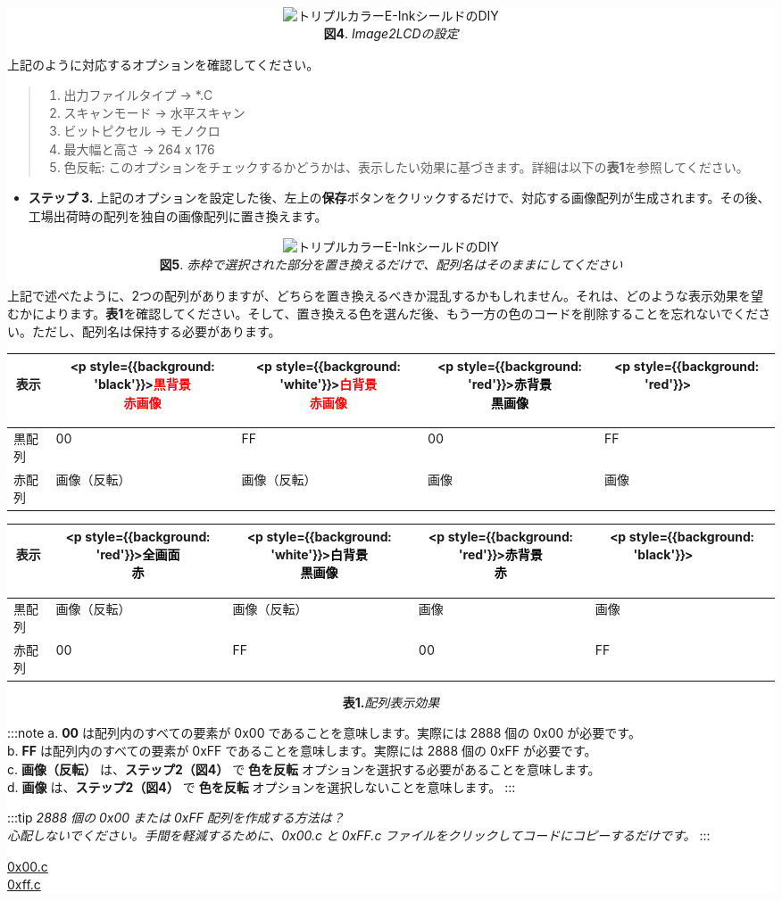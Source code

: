 <div align="center">
<figure>
<img src="https://files.seeedstudio.com/wiki/2.7-Triple-Color-E-Ink-Shield-for-Arduino/img/image2LCD_1.png" alt="トリプルカラーE-InkシールドのDIY" title="DIYデモ" />
<figcaption><b>図4</b>. <i>Image2LCDの設定</i></figcaption>
</figure>
</div>

上記のように対応するオプションを確認してください。

>1. 出力ファイルタイプ -> *.C  
>2. スキャンモード -> 水平スキャン  
>3. ビットピクセル -> モノクロ  
>4. 最大幅と高さ -> 264 x 176  
>5. 色反転: このオプションをチェックするかどうかは、表示したい効果に基づきます。詳細は以下の**表1**を参照してください。

- **ステップ 3.** 上記のオプションを設定した後、左上の**保存**ボタンをクリックするだけで、対応する画像配列が生成されます。その後、工場出荷時の配列を独自の画像配列に置き換えます。

<div align="center">
<figure>
<img src="https://files.seeedstudio.com/wiki/2.7-Triple-Color-E-Ink-Shield-for-Arduino/img/image3.png" alt="トリプルカラーE-InkシールドのDIY" title="" />
<figcaption><b>図5</b>. <i>赤枠で選択された部分を置き換えるだけで、配列名はそのままにしてください</i></figcaption>
</figure>
</div>

上記で述べたように、2つの配列がありますが、どちらを置き換えるべきか混乱するかもしれません。それは、どのような表示効果を望むかによります。**表1**を確認してください。そして、置き換える色を選んだ後、もう一方の色のコードを削除することを忘れないでください。ただし、配列名は保持する必要があります。

|<br />表示|<p style={{background: 'black'}}><font color="red">黒背景<br /> 赤画像</font></p>|<p style={{background: 'white'}}><font color="red">白背景<br /> 赤画像</font></p>|<p style={{background: 'red'}}><font color="black">赤背景<br /> 黒画像</font></p>|<p style={{background: 'red'}}><font color="white">赤背景<br /> 白画像</font></p>|
|---|----|----|----|----|
|黒配列|00|FF|00|FF|
|赤配列|画像（反転）|画像（反転）|画像|画像|

|<br />表示|<p style={{background: 'red'}}><font color="black">全画面<br /> 赤</font></p>|<p style={{background: 'white'}}><font color="black">白背景<br /> 黒画像</font></p>|<p style={{background: 'red'}}><font color="black">赤背景<br /> 赤</font></p>|<p style={{background: 'black'}}><font color="white">黒背景<br /> 白画像</font></p>|
|---|----|----|----|----|
|黒配列|画像（反転）|画像（反転）|画像|画像|
|赤配列|00|FF|00|FF|

<div align="center"><b>表1.</b><i>配列表示効果</i></div>

:::note
a. **00** は配列内のすべての要素が 0x00 であることを意味します。実際には 2888 個の 0x00 が必要です。<br />
b. **FF** は配列内のすべての要素が 0xFF であることを意味します。実際には 2888 個の 0xFF が必要です。<br />
c. **画像（反転）** は、**ステップ2（図4）** で **色を反転** オプションを選択する必要があることを意味します。<br />
d. **画像** は、**ステップ2（図4）** で **色を反転** オプションを選択しないことを意味します。
:::

:::tip
*2888 個の 0x00 または 0xFF 配列を作成する方法は？*  
*心配しないでください。手間を軽減するために、0x00.c と 0xFF.c ファイルをクリックしてコードにコピーするだけです。*
:::

[0x00.c](https://files.seeedstudio.com/wiki/Grove-Triple_Color_E-Ink_Display_1.54/res/00.c)  
[0xff.c](https://files.seeedstudio.com/wiki/Grove-Triple_Color_E-Ink_Display_1.54/res/FF.c)
